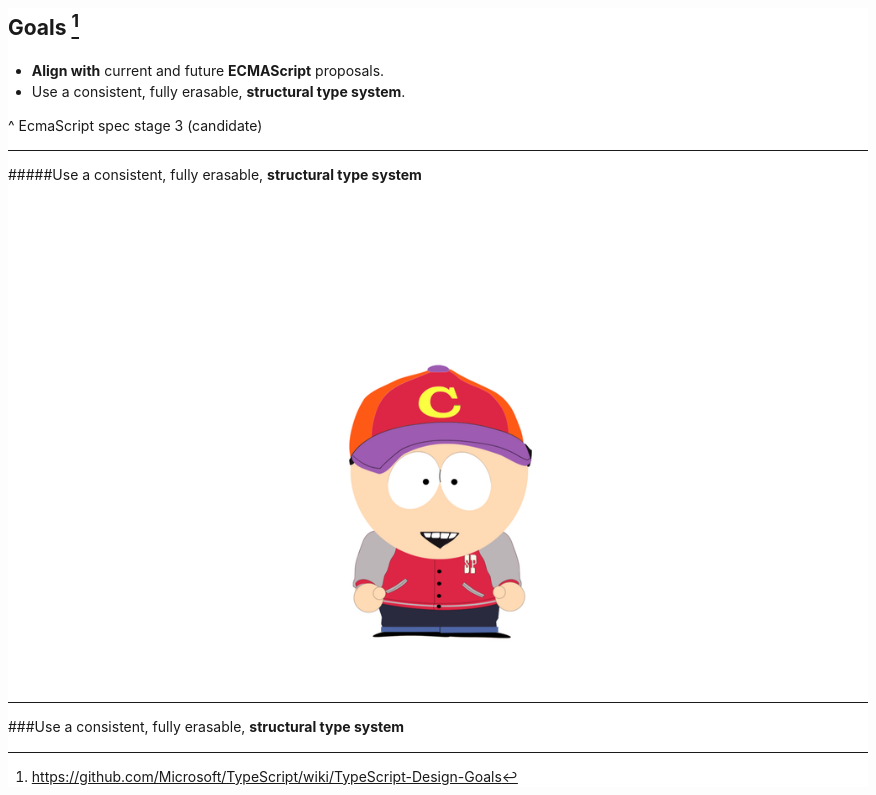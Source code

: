 
## Goals [^1]

 - **Align with** current and future **ECMAScript** proposals.
 - Use a consistent, fully erasable, **structural type system**.

^ EcmaScript spec stage 3 (candidate)

---

#####Use a consistent, fully erasable, **structural type system**

![right](assets/avatar1.png)

---

###Use a consistent, fully erasable, **structural type system**


[^1]: https://github.com/Microsoft/TypeScript/wiki/TypeScript-Design-Goals
[^2]: https://en.wikipedia.org/wiki/Parametric_polymorphism
[^3]: https://en.wikipedia.org/wiki/Algebraic_data_type
[^4]: https://en.wikipedia.org/wiki/Functor
[^5]: https://en.wikipedia.org/wiki/Monad_(functional_programming)
[^6]: http://mikehadlow.blogspot.com/2011/01/monads-in-c-4-linq-loves-monads.html
[^7]: https://en.wikipedia.org/wiki/Applicative_functor
[^8]: https://prettier.io